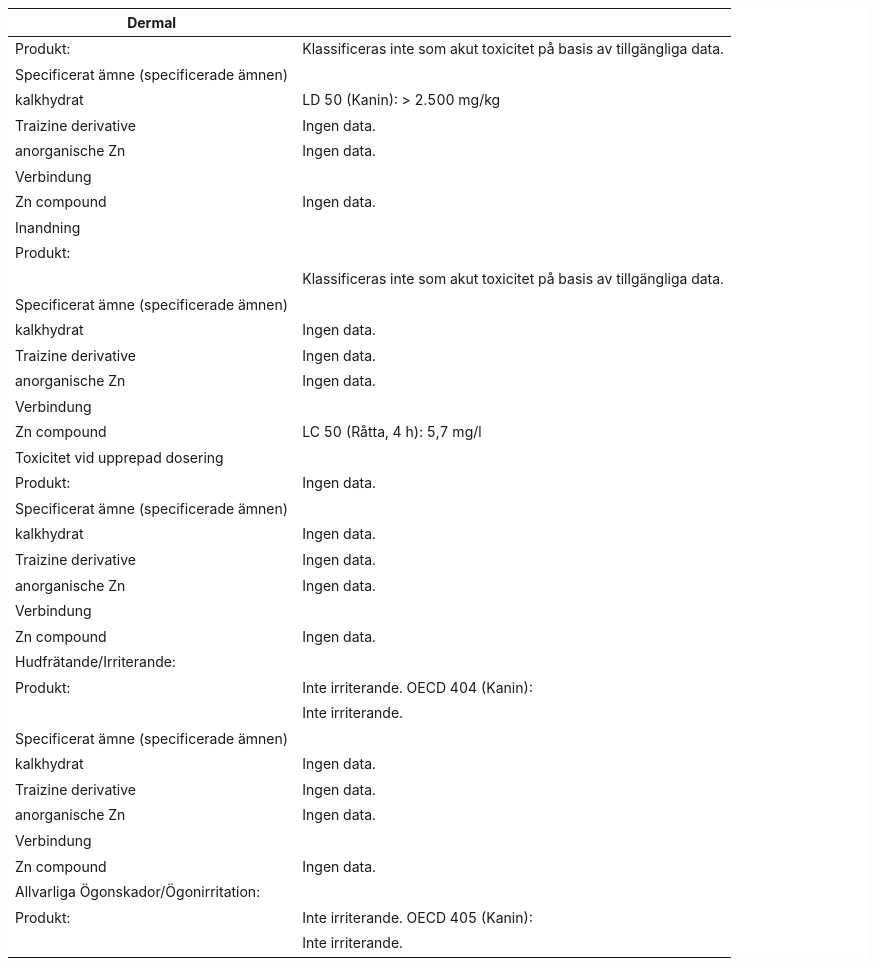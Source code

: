 | Dermal                                  |                                                                      |
|-----------------------------------------|----------------------------------------------------------------------|
| Produkt:                                | Klassificeras inte som akut toxicitet på basis av tillgängliga data. |
| Specificerat ämne (specificerade ämnen) |                                                                      |
| kalkhydrat                              | LD 50 (Kanin): > 2.500 mg/kg                                         |
| Traizine derivative                     | Ingen data.                                                          |
| anorganische Zn                         | Ingen data.                                                          |
| Verbindung                              |                                                                      |
| Zn compound                             | Ingen data.                                                          |
| Inandning                               |                                                                      |
| Produkt:                                |                                                                      |
|                                         | Klassificeras inte som akut toxicitet på basis av tillgängliga data. |
| Specificerat ämne (specificerade ämnen) |                                                                      |
| kalkhydrat                              | Ingen data.                                                          |
| Traizine derivative                     | Ingen data.                                                          |
| anorganische Zn                         | Ingen data.                                                          |
| Verbindung                              |                                                                      |
| Zn compound                             | LC 50 (Råtta, 4 h): 5,7 mg/l                                         |
| Toxicitet vid upprepad dosering         |                                                                      |
| Produkt:                                | Ingen data.                                                          |
| Specificerat ämne (specificerade ämnen) |                                                                      |
| kalkhydrat                              | Ingen data.                                                          |
| Traizine derivative                     | Ingen data.                                                          |
| anorganische Zn                         | Ingen data.                                                          |
| Verbindung                              |                                                                      |
| Zn compound                             | Ingen data.                                                          |
| Hudfrätande/Irriterande:                |                                                                      |
| Produkt:                                | Inte irriterande. OECD 404 (Kanin):                                  |
|                                         | Inte irriterande.                                                    |
| Specificerat ämne (specificerade ämnen) |                                                                      |
| kalkhydrat                              | Ingen data.                                                          |
| Traizine derivative                     | Ingen data.                                                          |
| anorganische Zn                         | Ingen data.                                                          |
| Verbindung                              |                                                                      |
| Zn compound                             | Ingen data.                                                          |
| Allvarliga Ögonskador/Ögonirritation:   |                                                                      |
| Produkt:                                | Inte irriterande. OECD 405 (Kanin):                                  |
|                                         | Inte irriterande.                                                    |
